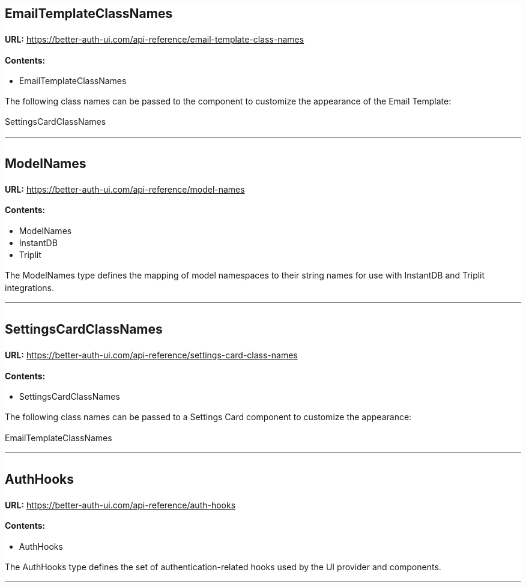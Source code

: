 ## EmailTemplateClassNames

**URL:** https://better-auth-ui.com/api-reference/email-template-class-names

**Contents:**
- EmailTemplateClassNames

The following class names can be passed to the <EmailTemplate /> component to customize the appearance of the Email Template:

SettingsCardClassNames

---

## ModelNames

**URL:** https://better-auth-ui.com/api-reference/model-names

**Contents:**
- ModelNames
- InstantDB
- Triplit

The ModelNames type defines the mapping of model namespaces to their string names for use with InstantDB and Triplit integrations.

---

## SettingsCardClassNames

**URL:** https://better-auth-ui.com/api-reference/settings-card-class-names

**Contents:**
- SettingsCardClassNames

The following class names can be passed to a Settings Card component to customize the appearance:

EmailTemplateClassNames

---

## AuthHooks

**URL:** https://better-auth-ui.com/api-reference/auth-hooks

**Contents:**
- AuthHooks

The AuthHooks type defines the set of authentication-related hooks used by the UI provider and components.

---
